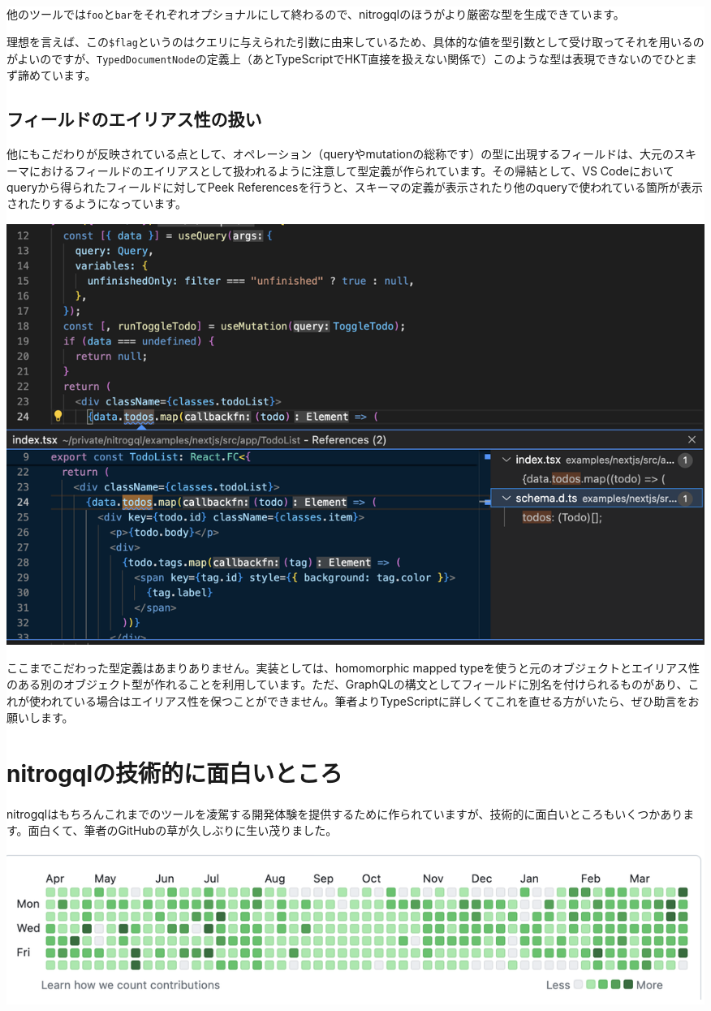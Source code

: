 他のツールでは`foo`と`bar`をそれぞれオプショナルにして終わるので、nitrogqlのほうがより厳密な型を生成できています。

理想を言えば、この`$flag`というのはクエリに与えられた引数に由来しているため、具体的な値を型引数として受け取ってそれを用いるのがよいのですが、`TypedDocumentNode`の定義上（あとTypeScriptでHKT直接を扱えない関係で）このような型は表現できないのでひとまず諦めています。

## フィールドのエイリアス性の扱い

他にもこだわりが反映されている点として、オペレーション（queryやmutationの総称です）の型に出現するフィールドは、大元のスキーマにおけるフィールドのエイリアスとして扱われるように注意して型定義が作られています。その帰結として、VS Codeにおいてqueryから得られたフィールドに対してPeek Referencesを行うと、スキーマの定義が表示されたり他のqueryで使われている箇所が表示されたりするようになっています。

![queryから得られたフィールドにPeek Referencesを行なっている様子のスクリーンショット](/images/nitrogql-beta-release/screenshot-aliased-field.png)

ここまでこだわった型定義はあまりありません。実装としては、homomorphic mapped typeを使うと元のオブジェクトとエイリアス性のある別のオブジェクト型が作れることを利用しています。ただ、GraphQLの構文としてフィールドに別名を付けられるものがあり、これが使われている場合はエイリアス性を保つことができません。筆者よりTypeScriptに詳しくてこれを直せる方がいたら、ぜひ助言をお願いします。

# nitrogqlの技術的に面白いところ

nitrogqlはもちろんこれまでのツールを凌駕する開発体験を提供するために作られていますが、技術的に面白いところもいくつかあります。面白くて、筆者のGitHubの草が久しぶりに生い茂りました。

![GitHubの草。今年2月〜現在（4月）は土日も含めて毎日コミットがあることが分かる](/images/nitrogql-beta-release/github-weeds.png)
